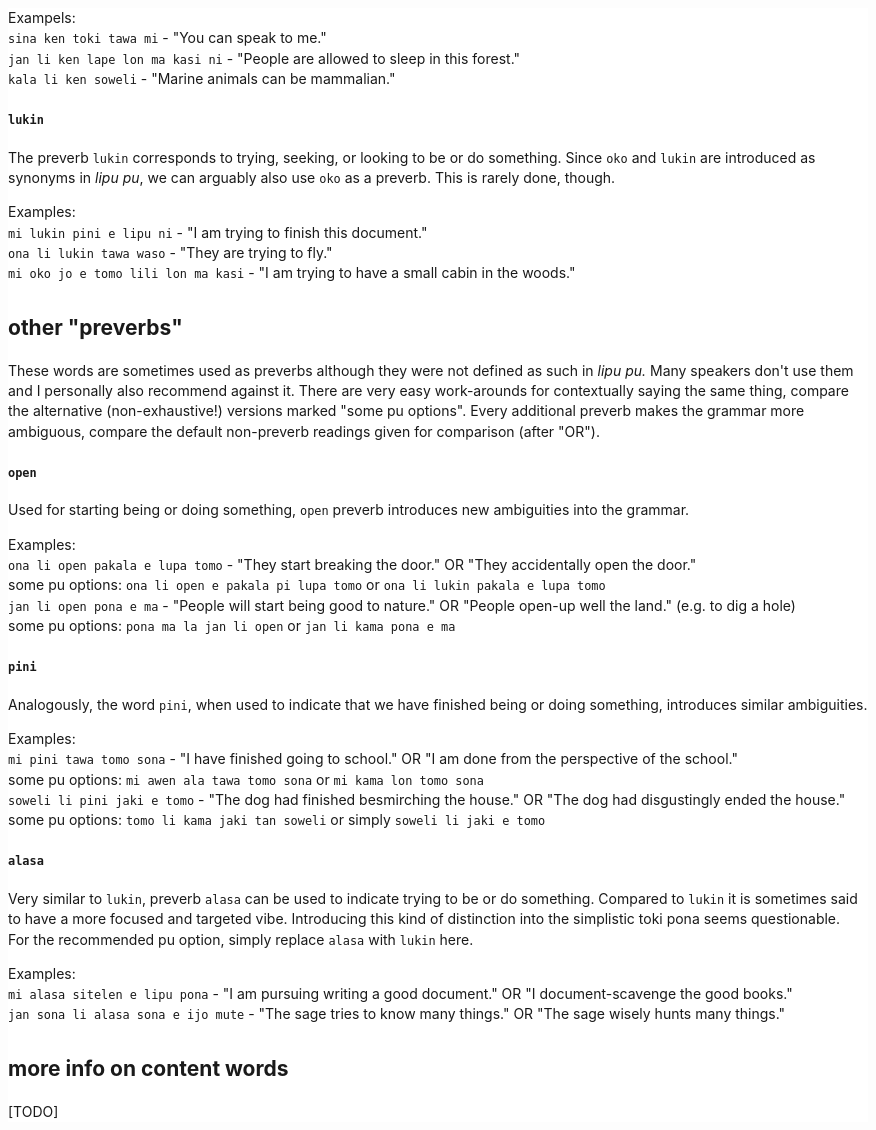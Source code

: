 Exampels:  
`sina ken toki tawa mi` - "You can speak to me."  
`jan li ken lape lon ma kasi ni` - "People are allowed to sleep in this forest."  
`kala li ken soweli` - "Marine animals can be mammalian."

#### `lukin`
The preverb `lukin` corresponds to trying, seeking, or looking to be or do
something. Since `oko` and `lukin` are introduced as synonyms in *lipu pu*, we
can arguably also use `oko` as a preverb. This is rarely done, though.

Examples:  
`mi lukin pini e lipu ni` - "I am trying to finish this document."  
`ona li lukin tawa waso` - "They are trying to fly."  
`mi oko jo e tomo lili lon ma kasi` - "I am trying to have a small cabin in the woods."


## other "preverbs"
These words are sometimes used as preverbs although they were not defined as
such in *lipu pu.* Many speakers don't use them and I personally also recommend against it.
There are very easy work-arounds for contextually saying the same thing, compare the alternative (non-exhaustive!) versions marked "some pu options".
Every additional preverb makes the grammar more ambiguous, compare the default non-preverb readings given for comparison (after "OR").

#### `open`
Used for starting being or doing something, `open` preverb introduces new
ambiguities into the grammar.

Examples:  
`ona li open pakala e lupa tomo` - "They start breaking the door." OR "They accidentally open the door."  
some pu options: `ona li open e pakala pi lupa tomo` or `ona li lukin pakala e lupa tomo`  
`jan li open pona e ma` - "People will start being good to nature." OR "People open-up well the land." (e.g. to dig a hole)  
some pu options: `pona ma la jan li open` or `jan li kama pona e ma`
 
#### `pini`
Analogously, the word `pini`, when used to indicate that we have finished being
or doing something, introduces similar ambiguities.

Examples:  
`mi pini tawa tomo sona` - "I have finished going to school." OR "I am done from the perspective of the school."  
some pu options: `mi awen ala tawa tomo sona` or `mi kama lon tomo sona`  
`soweli li pini jaki e tomo` - "The dog had finished besmirching the house." OR "The dog had disgustingly ended the house."  
some pu options: `tomo li kama jaki tan soweli` or simply `soweli li jaki e tomo`


#### `alasa`
Very similar to `lukin`, preverb `alasa` can be used to indicate trying to be
or do something. Compared to `lukin` it is sometimes said to have a more
focused and targeted vibe. Introducing this kind of distinction into the
simplistic toki pona seems questionable.  
For the recommended pu option, simply replace `alasa` with `lukin` here.

Examples:  
`mi alasa sitelen e lipu pona` - "I am pursuing writing a good document." OR "I document-scavenge the good books."  
`jan sona li alasa sona e ijo mute` - "The sage tries to know many things." OR "The sage wisely hunts many things."

## more info on content words
[TODO]


[^li-dropping]: Whenever our main character, the subject `X` is exactly the word `mi` (and nothing else) or exactly the word `sina` (and nothing else), the particle `li` is dropped from the sentence.
[^objects-in-phrases]: While this is universally true for direct objects (marked with `e`), some people do use indirect, prepositional objects in phrases.
[^extended-li-note]: In *lipu pu*, this is the only way to have multiple
[^lon-answer]: Some people also answer these kinds of questions with `lon`, meaning "true" or "correct". I advise against doing so, since in the `X ala X` construction it is not clear which of the choices is explicitly asked for.
[^ke-tami]: Thank you for the great example, jan Ke Tami!
[^Seli]: Thank you jan Seli for the fantastic hierarchy-of-needs explanation!